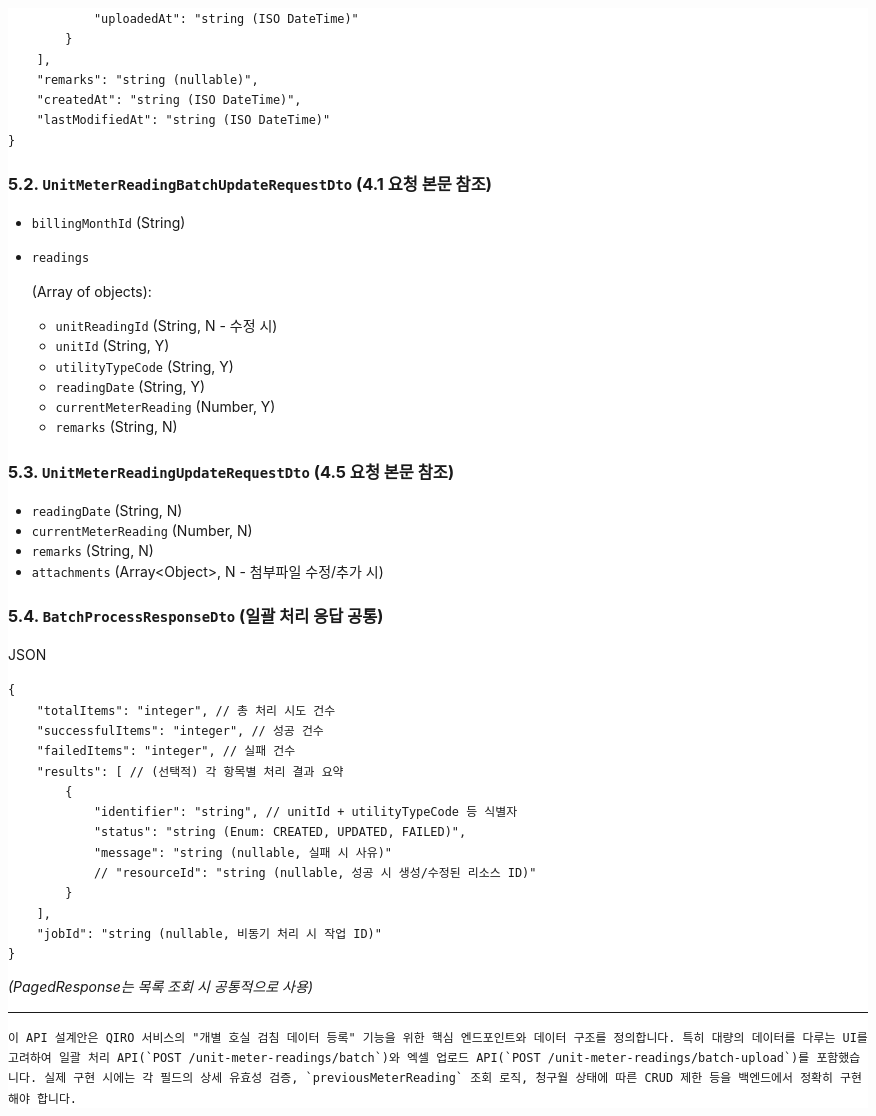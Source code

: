 ```
            "uploadedAt": "string (ISO DateTime)"
        }
    ],
    "remarks": "string (nullable)",
    "createdAt": "string (ISO DateTime)",
    "lastModifiedAt": "string (ISO DateTime)"
}
```

### 5.2. `UnitMeterReadingBatchUpdateRequestDto` (4.1 요청 본문 참조)

- `billingMonthId` (String)

- ```
  readings
  ```

   (Array of objects):

  - `unitReadingId` (String, N - 수정 시)
  - `unitId` (String, Y)
  - `utilityTypeCode` (String, Y)
  - `readingDate` (String, Y)
  - `currentMeterReading` (Number, Y)
  - `remarks` (String, N)

### 5.3. `UnitMeterReadingUpdateRequestDto` (4.5 요청 본문 참조)

- `readingDate` (String, N)
- `currentMeterReading` (Number, N)
- `remarks` (String, N)
- `attachments` (Array&lt;Object>, N - 첨부파일 수정/추가 시)

### 5.4. `BatchProcessResponseDto` (일괄 처리 응답 공통)

JSON

```
{
    "totalItems": "integer", // 총 처리 시도 건수
    "successfulItems": "integer", // 성공 건수
    "failedItems": "integer", // 실패 건수
    "results": [ // (선택적) 각 항목별 처리 결과 요약
        {
            "identifier": "string", // unitId + utilityTypeCode 등 식별자
            "status": "string (Enum: CREATED, UPDATED, FAILED)",
            "message": "string (nullable, 실패 시 사유)"
            // "resourceId": "string (nullable, 성공 시 생성/수정된 리소스 ID)"
        }
    ],
    "jobId": "string (nullable, 비동기 처리 시 작업 ID)"
}
```

*(PagedResponse<Dto>는 목록 조회 시 공통적으로 사용)*

------

```
이 API 설계안은 QIRO 서비스의 "개별 호실 검침 데이터 등록" 기능을 위한 핵심 엔드포인트와 데이터 구조를 정의합니다. 특히 대량의 데이터를 다루는 UI를 고려하여 일괄 처리 API(`POST /unit-meter-readings/batch`)와 엑셀 업로드 API(`POST /unit-meter-readings/batch-upload`)를 포함했습니다. 실제 구현 시에는 각 필드의 상세 유효성 검증, `previousMeterReading` 조회 로직, 청구월 상태에 따른 CRUD 제한 등을 백엔드에서 정확히 구현해야 합니다. 
```